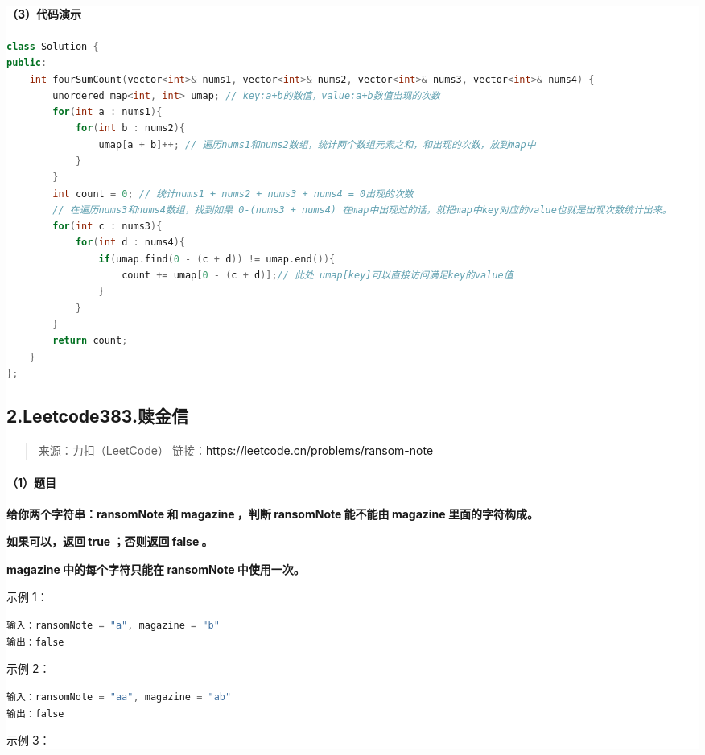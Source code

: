 #### （3）代码演示

```cpp
class Solution {
public:
    int fourSumCount(vector<int>& nums1, vector<int>& nums2, vector<int>& nums3, vector<int>& nums4) {
        unordered_map<int, int> umap; // key:a+b的数值，value:a+b数值出现的次数
        for(int a : nums1){
            for(int b : nums2){
                umap[a + b]++; // 遍历nums1和nums2数组，统计两个数组元素之和，和出现的次数，放到map中
            }
        }
        int count = 0; // 统计nums1 + nums2 + nums3 + nums4 = 0出现的次数
        // 在遍历nums3和nums4数组，找到如果 0-(nums3 + nums4) 在map中出现过的话，就把map中key对应的value也就是出现次数统计出来。
        for(int c : nums3){
            for(int d : nums4){
                if(umap.find(0 - (c + d)) != umap.end()){
                    count += umap[0 - (c + d)];// 此处 umap[key]可以直接访问满足key的value值
                }
            }
        }
        return count;
    }
};
```

## 2.Leetcode383.赎金信

> 来源：力扣（LeetCode）
> 链接：https://leetcode.cn/problems/ransom-note

#### （1）题目

**给你两个字符串：ransomNote 和 magazine ，判断 ransomNote 能不能由 magazine 里面的字符构成。**

**如果可以，返回 true ；否则返回 false 。**

**magazine 中的每个字符只能在 ransomNote 中使用一次。**

示例 1：

```cpp
输入：ransomNote = "a", magazine = "b"
输出：false
```

示例 2：

```cpp
输入：ransomNote = "aa", magazine = "ab"
输出：false
```

示例 3：
